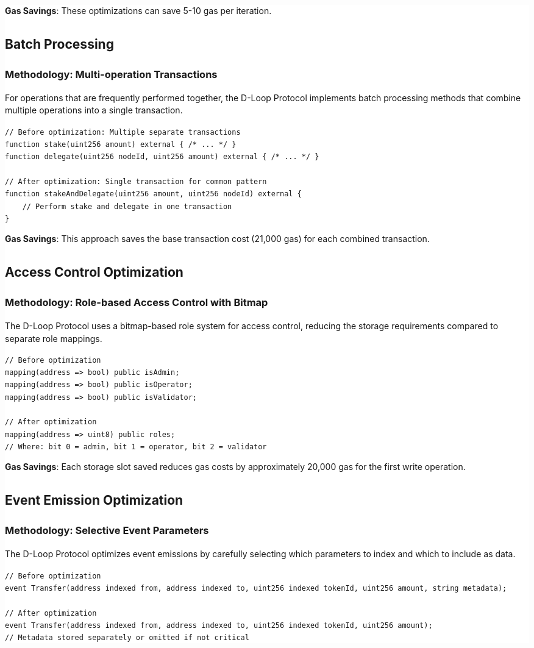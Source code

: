 **Gas Savings**: These optimizations can save 5-10 gas per iteration.

## Batch Processing

### Methodology: Multi-operation Transactions

For operations that are frequently performed together, the D-Loop Protocol implements batch processing methods that combine multiple operations into a single transaction.

```solidity
// Before optimization: Multiple separate transactions
function stake(uint256 amount) external { /* ... */ }
function delegate(uint256 nodeId, uint256 amount) external { /* ... */ }

// After optimization: Single transaction for common pattern
function stakeAndDelegate(uint256 amount, uint256 nodeId) external {
    // Perform stake and delegate in one transaction
}
```

**Gas Savings**: This approach saves the base transaction cost (21,000 gas) for each combined transaction.

## Access Control Optimization

### Methodology: Role-based Access Control with Bitmap

The D-Loop Protocol uses a bitmap-based role system for access control, reducing the storage requirements compared to separate role mappings.

```solidity
// Before optimization
mapping(address => bool) public isAdmin;
mapping(address => bool) public isOperator;
mapping(address => bool) public isValidator;

// After optimization
mapping(address => uint8) public roles;
// Where: bit 0 = admin, bit 1 = operator, bit 2 = validator
```

**Gas Savings**: Each storage slot saved reduces gas costs by approximately 20,000 gas for the first write operation.

## Event Emission Optimization

### Methodology: Selective Event Parameters

The D-Loop Protocol optimizes event emissions by carefully selecting which parameters to index and which to include as data.

```solidity
// Before optimization
event Transfer(address indexed from, address indexed to, uint256 indexed tokenId, uint256 amount, string metadata);

// After optimization
event Transfer(address indexed from, address indexed to, uint256 indexed tokenId, uint256 amount);
// Metadata stored separately or omitted if not critical
```
